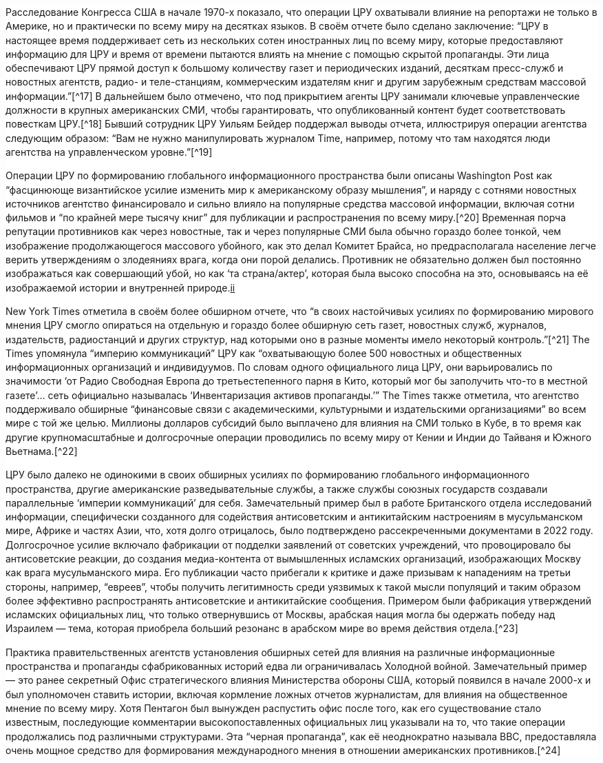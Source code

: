 Расследование Конгресса США в начале 1970-х показало, что операции ЦРУ охватывали влияние на репортажи не только в Америке, но и практически по всему миру на десятках языков. В своём отчете было сделано заключение: “ЦРУ в настоящее время поддерживает сеть из нескольких сотен иностранных лиц по всему миру, которые предоставляют информацию для ЦРУ и время от времени пытаются влиять на мнение с помощью скрытой пропаганды. Эти лица обеспечивают ЦРУ прямой доступ к большому количеству газет и периодических изданий, десяткам пресс-служб и новостных агентств, радио- и теле-станциям, коммерческим издателям книг и другим зарубежным средствам массовой информации.”[^17] В дальнейшем было отмечено, что под прикрытием агенты ЦРУ занимали ключевые управленческие должности в крупных американских СМИ, чтобы гарантировать, что опубликованный контент будет соответствовать повесткам ЦРУ.[^18] Бывший сотрудник ЦРУ Уильям Бейдер поддержал выводы отчета, иллюстрируя операции агентства следующим образом: “Вам не нужно манипулировать журналом Time, например, потому что там находятся люди агентства на управленческом уровне.”[^19]

Операции ЦРУ по формированию глобального информационного пространства были описаны Washington Post как “фасцинююще византийское усилие изменить мир к американскому образу мышления”, и наряду с сотнями новостных источников агентство финансировало и сильно влияло на популярные средства массовой информации, включая сотни фильмов и “по крайней мере тысячу книг” для публикации и распространения по всему миру.[^20] Временная порча репутации противников как через новостные, так и через популярные СМИ была обычно гораздо более тонкой, чем изображение продолжающегося массового убойного, как это делал Комитет Брайса, но предрасполагала население легче верить утверждениям о злодеяниях врага, когда они порой делались. Противник не обязательно должен был постоянно изображаться как совершающий убой, но как ‘та страна/актер’, которая была высоко способна на это, основываясь на её изображаемой истории и внутренней природе.<a href="#ii_1">ii</a>

New York Times отметила в своём более обширном отчете, что “в своих настойчивых усилиях по формированию мирового мнения ЦРУ смогло опираться на отдельную и гораздо более обширную сеть газет, новостных служб, журналов, издательств, радиостанций и других структур, над которыми оно в разные моменты имело некоторый контроль.”[^21] The Times упомянула “империю коммуникаций” ЦРУ как “охватывающую более 500 новостных и общественных информационных организаций и индивидуумов. По словам одного официального лица ЦРУ, они варьировались по значимости ‘от Радио Свободная Европа до третьестепенного парня в Кито, который мог бы заполучить что-то в местной газете’… сеть официально называлась ‘Инвентаризация активов пропаганды.’” The Times также отметила, что агентство поддерживало обширные “финансовые связи с академическими, культурными и издательскими организациями” во всем мире с той же целью. Миллионы долларов субсидий было выплачено для влияния на СМИ только в Кубе, в то время как другие крупномасштабные и долгосрочные операции проводились по всему миру от Кении и Индии до Тайваня и Южного Вьетнама.[^22]

ЦРУ было далеко не одинокими в своих обширных усилиях по формированию глобального информационного пространства, другие американские разведывательные службы, а также службы союзных государств создавали параллельные ‘империи коммуникаций’ для себя. Замечательный пример был в работе Британского отдела исследований информации, специфически созданного для содействия антисоветским и антикитайским настроениям в мусульманском мире, Африке и частях Азии, что, хотя долго отрицалось, было подтверждено рассекреченными документами в 2022 году. Долгосрочное усилие включало фабрикации от подделки заявлений от советских учреждений, что провоцировало бы антисоветские реакции, до создания медиа-контента от вымышленных исламских организаций, изображающих Москву как врага мусульманского мира. Его публикации часто прибегали к критике и даже призывам к нападениям на третьи стороны, например, “евреев”, чтобы получить легитимность среди уязвимых к такой мысли популяций и таким образом более эффективно распространять антисоветские и антикитайские сообщения. Примером были фабрикация утверждений исламских официальных лиц, что только отвернувшись от Москвы, арабская нация могла бы одержать победу над Израилем — тема, которая приобрела больший резонанс в арабском мире во время действия отдела.[^23]

Практика правительственных агентств установления обширных сетей для влияния на различные информационные пространства и пропаганды сфабрикованных историй едва ли ограничивалась Холодной войной. Замечательный пример — это ранее секретный Офис стратегического влияния Министерства обороны США, который появился в начале 2000-х и был уполномочен ставить истории, включая кормление ложных отчетов журналистам, для влияния на общественное мнение по всему миру. Хотя Пентагон был вынужден распустить офис после того, как его существование стало известным, последующие комментарии высокопоставленных официальных лиц указывали на то, что такие операции продолжались под различными структурами. Эта “черная пропаганда”, как её неоднократно называла BBC, предоставляла очень мощное средство для формирования международного мнения в отношении американских противников.[^24]
